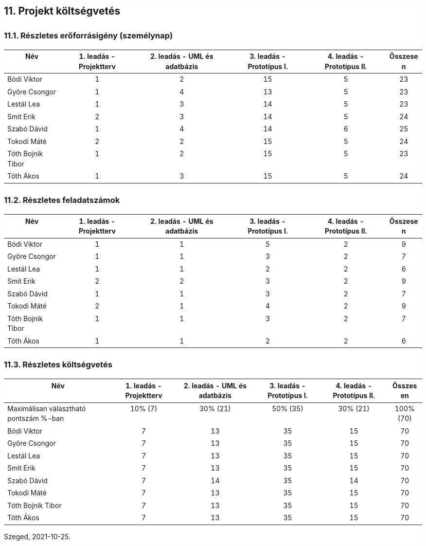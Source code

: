 ## 11. Projekt költségvetés

### 11.1. Részletes erőforrásigény (személynap)

| Név               | 1. leadás - Projektterv | 2. leadás - UML és adatbázis | 3. leadás - Prototípus I. | 4. leadás - Prototípus II. | Összesen |
| ----------------- | :---------------------: | :--------------------------: | :-----------------------: | :------------------------: | :------: |
| Bódi Viktor       |            1            |              2               |            15             |             5              |    23    |
| Györe Csongor     |            1            |              4               |            13             |             5              |    23    |
| Lestál Lea        |            1            |              3               |            14             |             5              |    23    |
| Smit Erik         |            2            |              3               |            14             |             5              |    24    |
| Szabó Dávid       |            1            |              4               |            14             |             6              |    25    |
| Tokodi Máté       |            2            |              2               |            15             |             5              |    24    |
| Tóth Bojnik Tibor |            1            |              2               |            15             |             5              |    23    |
| Tóth Ákos         |            1            |              3               |            15             |             5              |    24    |

### 11.2. Részletes feladatszámok

| Név               | 1. leadás - Projektterv | 2. leadás - UML és adatbázis | 3. leadás - Prototípus I. | 4. leadás - Prototípus II. | Összesen |
| ----------------- | :---------------------: | :--------------------------: | :-----------------------: | :------------------------: | :------: |
| Bódi Viktor       |            1            |              1               |             5             |             2              |    9     |
| Györe Csongor     |            1            |              1               |             3             |             2              |    7     |
| Lestál Lea        |            1            |              1               |             2             |             2              |    6     |
| Smit Erik         |            2            |              2               |             3             |             2              |    9     |
| Szabó Dávid       |            1            |              1               |             3             |             2              |    7     |
| Tokodi Máté       |            2            |              1               |             4             |             2              |    9     |
| Tóth Bojnik Tibor |            1            |              1               |             3             |             2              |    7     |
| Tóth Ákos         |            1            |              1               |             2             |             2              |    6     |

### 11.3. Részletes költségvetés

| Név                                    | 1. leadás - Projektterv | 2. leadás - UML és adatbázis | 3. leadás - Prototípus I. | 4. leadás - Prototípus II. | Összesen  |
| -------------------------------------- | :---------------------: | :--------------------------: | :-----------------------: | :------------------------: | :-------: |
| Maximálisan választható pontszám %-ban |         10% (7)         |           30% (21)           |         50% (35)          |          30% (21)          | 100% (70) |
| Bódi Viktor                            |            7            |              13              |            35             |             15             |    70     |
| Györe Csongor                          |            7            |              13              |            35             |             15             |    70     |
| Lestál Lea                             |            7            |              13              |            35             |             15             |    70     |
| Smit Erik                              |            7            |              13              |            35             |             15             |    70     |
| Szabó Dávid                            |            7            |              14              |            35             |             14             |    70     |
| Tokodi Máté                            |            7            |              13              |            35             |             15             |    70     |
| Tóth Bojnik Tibor                      |            7            |              13              |            35             |             15             |    70     |
| Tóth Ákos                              |            7            |              13              |            35             |             15             |    70     |

Szeged, 2021-10-25.
